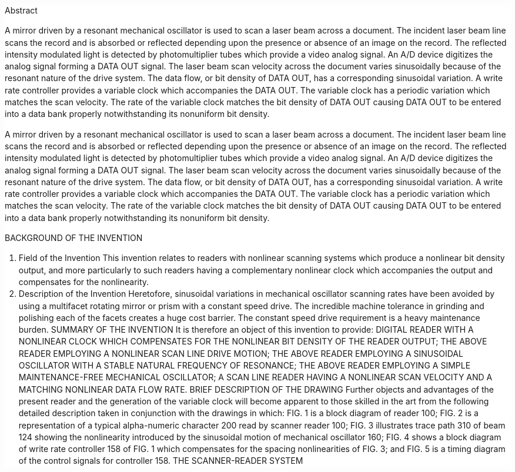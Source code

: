 Abstract

A mirror driven by a resonant mechanical oscillator is used to scan a laser beam across a document. The incident laser beam line scans the record and is absorbed or reflected depending upon the presence or absence of an image on the record. The reflected intensity modulated light is detected by photomultiplier tubes which provide a video analog signal. An A/D device digitizes the analog signal forming a DATA OUT signal. The laser beam scan velocity across the document varies sinusoidally because of the resonant nature of the drive system. The data flow, or bit density of DATA OUT, has a corresponding sinusoidal variation. A write rate controller provides a variable clock which accompanies the DATA OUT. The variable clock has a periodic variation which matches the scan velocity. The rate of the variable clock matches the bit density of DATA OUT causing DATA OUT to be entered into a data bank properly notwithstanding its nonuniform bit density.



A mirror driven by a resonant mechanical oscillator is used to scan a laser beam across a document. The incident laser beam line scans the record and is absorbed or reflected depending upon the presence or absence of an image on the record. The reflected intensity modulated light is detected by photomultiplier tubes which provide a video analog signal. An A/D device digitizes the analog signal forming a DATA OUT signal. The laser beam scan velocity across the document varies sinusoidally because of the resonant nature of the drive system. The data flow, or bit density of DATA OUT, has a corresponding sinusoidal variation. A write rate controller provides a variable clock which accompanies the DATA OUT. The variable clock has a periodic variation which matches the scan velocity. The rate of the variable clock matches the bit density of DATA OUT causing DATA OUT to be entered into a data bank properly notwithstanding its nonuniform bit density.

BACKGROUND OF THE INVENTION
1. Field of the Invention
This invention relates to readers with nonlinear scanning systems which produce a nonlinear bit density output, and more particularly to such readers having a complementary nonlinear clock which accompanies the output and compensates for the nonlinearity.
2. Description of the Invention
Heretofore, sinusoidal variations in mechanical oscillator scanning rates have been avoided by using a multifacet rotating mirror or prism with a constant speed drive. The incredible machine tolerance in grinding and polishing each of the facets creates a huge cost barrier. The constant speed drive requirement is a heavy maintenance burden.
SUMMARY OF THE INVENTION
It is therefore an object of this invention to provide:
DIGITAL READER WITH A NONLINEAR CLOCK WHICH COMPENSATES FOR THE NONLINEAR BIT DENSITY OF THE READER OUTPUT;
THE ABOVE READER EMPLOYING A NONLINEAR SCAN LINE DRIVE MOTION;
THE ABOVE READER EMPLOYING A SINUSOIDAL OSCILLATOR WITH A STABLE NATURAL FREQUENCY OF RESONANCE;
THE ABOVE READER EMPLOYING A SIMPLE MAINTENANCE-FREE MECHANICAL OSCILLATOR;
A SCAN LINE READER HAVING A NONLINEAR SCAN VELOCITY AND A MATCHING NONLINEAR DATA FLOW RATE.
BRIEF DESCRIPTION OF THE DRAWING
Further objects and advantages of the present reader and the generation of the variable clock will become apparent to those skilled in the art from the following detailed description taken in conjunction with the drawings in which:
FIG. 1 is a block diagram of reader 100;
FIG. 2 is a representation of a typical alpha-numeric character 200 read by scanner reader 100;
FIG. 3 illustrates trace path 310 of beam 124 showing the nonlinearity introduced by the sinusoidal motion of mechanical oscillator 160;
FIG. 4 shows a block diagram of write rate controller 158 of FIG. 1 which compensates for the spacing nonlinearities of FIG. 3; and
FIG. 5 is a timing diagram of the control signals for controller 158.
THE SCANNER-READER SYSTEM